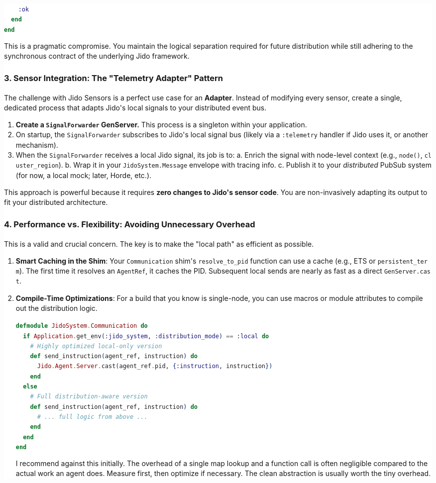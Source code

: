 ```elixir
    :ok
  end
end
```
This is a pragmatic compromise. You maintain the logical separation required for future distribution while still adhering to the synchronous contract of the underlying Jido framework.

### 3. Sensor Integration: The "Telemetry Adapter" Pattern

The challenge with Jido Sensors is a perfect use case for an **Adapter**. Instead of modifying every sensor, create a single, dedicated process that adapts Jido's local signals to your distributed event bus.

1.  **Create a `SignalForwarder` GenServer.** This process is a singleton within your application.
2.  On startup, the `SignalForwarder` subscribes to Jido's local signal bus (likely via a `:telemetry` handler if Jido uses it, or another mechanism).
3.  When the `SignalForwarder` receives a local Jido signal, its job is to:
    a.  Enrich the signal with node-level context (e.g., `node()`, `cluster_region`).
    b.  Wrap it in your `JidoSystem.Message` envelope with tracing info.
    c.  Publish it to your *distributed* PubSub system (for now, a local mock; later, Horde, etc.).

This approach is powerful because it requires **zero changes to Jido's sensor code**. You are non-invasively adapting its output to fit your distributed architecture.

### 4. Performance vs. Flexibility: Avoiding Unnecessary Overhead

This is a valid and crucial concern. The key is to make the "local path" as efficient as possible.

1.  **Smart Caching in the Shim**: Your `Communication` shim's `resolve_to_pid` function can use a cache (e.g., ETS or `persistent_term`). The first time it resolves an `AgentRef`, it caches the PID. Subsequent local sends are nearly as fast as a direct `GenServer.cast`.

2.  **Compile-Time Optimizations**: For a build that you know is single-node, you can use macros or module attributes to compile out the distribution logic.
    ```elixir
    defmodule JidoSystem.Communication do
      if Application.get_env(:jido_system, :distribution_mode) == :local do
        # Highly optimized local-only version
        def send_instruction(agent_ref, instruction) do
          Jido.Agent.Server.cast(agent_ref.pid, {:instruction, instruction})
        end
      else
        # Full distribution-aware version
        def send_instruction(agent_ref, instruction) do
          # ... full logic from above ...
        end
      end
    end
    ```
    I recommend against this initially. The overhead of a single map lookup and a function call is often negligible compared to the actual work an agent does. Measure first, then optimize if necessary. The clean abstraction is usually worth the tiny overhead.
